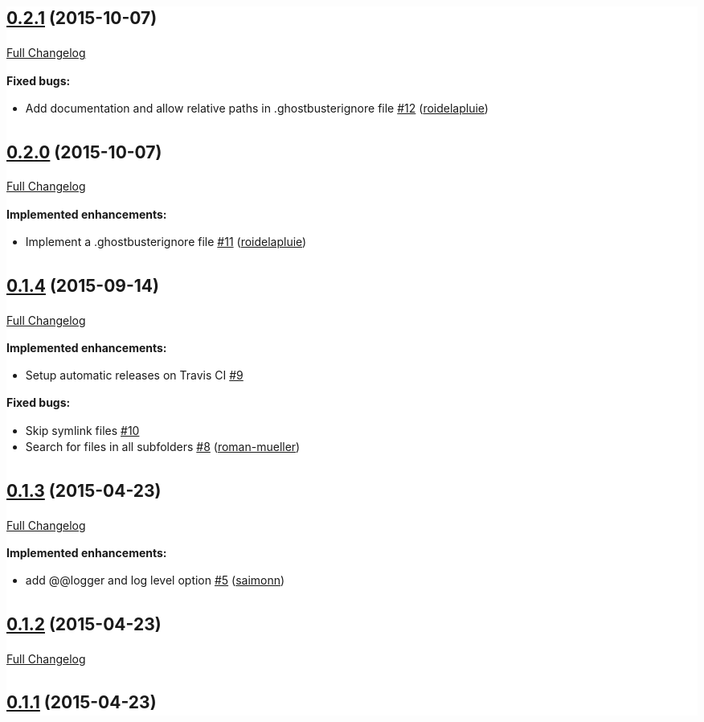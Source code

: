 ## [0.2.1](https://github.com/voxpupuli/puppet-ghostbuster/tree/0.2.1) (2015-10-07)

[Full Changelog](https://github.com/voxpupuli/puppet-ghostbuster/compare/0.2.0...0.2.1)

**Fixed bugs:**

- Add documentation and allow relative paths in .ghostbusterignore file [\#12](https://github.com/voxpupuli/puppet-ghostbuster/pull/12) ([roidelapluie](https://github.com/roidelapluie))

## [0.2.0](https://github.com/voxpupuli/puppet-ghostbuster/tree/0.2.0) (2015-10-07)

[Full Changelog](https://github.com/voxpupuli/puppet-ghostbuster/compare/0.1.4...0.2.0)

**Implemented enhancements:**

- Implement a .ghostbusterignore file [\#11](https://github.com/voxpupuli/puppet-ghostbuster/pull/11) ([roidelapluie](https://github.com/roidelapluie))

## [0.1.4](https://github.com/voxpupuli/puppet-ghostbuster/tree/0.1.4) (2015-09-14)

[Full Changelog](https://github.com/voxpupuli/puppet-ghostbuster/compare/0.1.3...0.1.4)

**Implemented enhancements:**

- Setup automatic releases on Travis CI [\#9](https://github.com/voxpupuli/puppet-ghostbuster/issues/9)

**Fixed bugs:**

- Skip symlink files [\#10](https://github.com/voxpupuli/puppet-ghostbuster/issues/10)
- Search for files in all subfolders [\#8](https://github.com/voxpupuli/puppet-ghostbuster/pull/8) ([roman-mueller](https://github.com/roman-mueller))

## [0.1.3](https://github.com/voxpupuli/puppet-ghostbuster/tree/0.1.3) (2015-04-23)

[Full Changelog](https://github.com/voxpupuli/puppet-ghostbuster/compare/0.1.2...0.1.3)

**Implemented enhancements:**

- add @@logger and log level option [\#5](https://github.com/voxpupuli/puppet-ghostbuster/pull/5) ([saimonn](https://github.com/saimonn))

## [0.1.2](https://github.com/voxpupuli/puppet-ghostbuster/tree/0.1.2) (2015-04-23)

[Full Changelog](https://github.com/voxpupuli/puppet-ghostbuster/compare/0.1.1...0.1.2)

## [0.1.1](https://github.com/voxpupuli/puppet-ghostbuster/tree/0.1.1) (2015-04-23)
